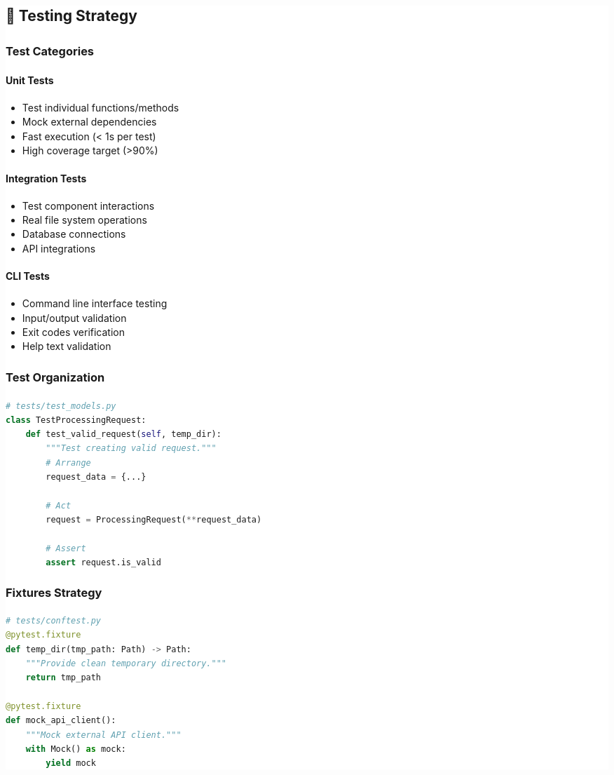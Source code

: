 ## 🧪 Testing Strategy

### Test Categories

#### **Unit Tests**
- Test individual functions/methods
- Mock external dependencies
- Fast execution (< 1s per test)
- High coverage target (>90%)

#### **Integration Tests**
- Test component interactions
- Real file system operations
- Database connections
- API integrations

#### **CLI Tests**
- Command line interface testing
- Input/output validation
- Exit codes verification
- Help text validation

### Test Organization

```python
# tests/test_models.py
class TestProcessingRequest:
    def test_valid_request(self, temp_dir):
        """Test creating valid request."""
        # Arrange
        request_data = {...}

        # Act
        request = ProcessingRequest(**request_data)

        # Assert
        assert request.is_valid
```

### Fixtures Strategy

```python
# tests/conftest.py
@pytest.fixture
def temp_dir(tmp_path: Path) -> Path:
    """Provide clean temporary directory."""
    return tmp_path

@pytest.fixture
def mock_api_client():
    """Mock external API client."""
    with Mock() as mock:
        yield mock
```
